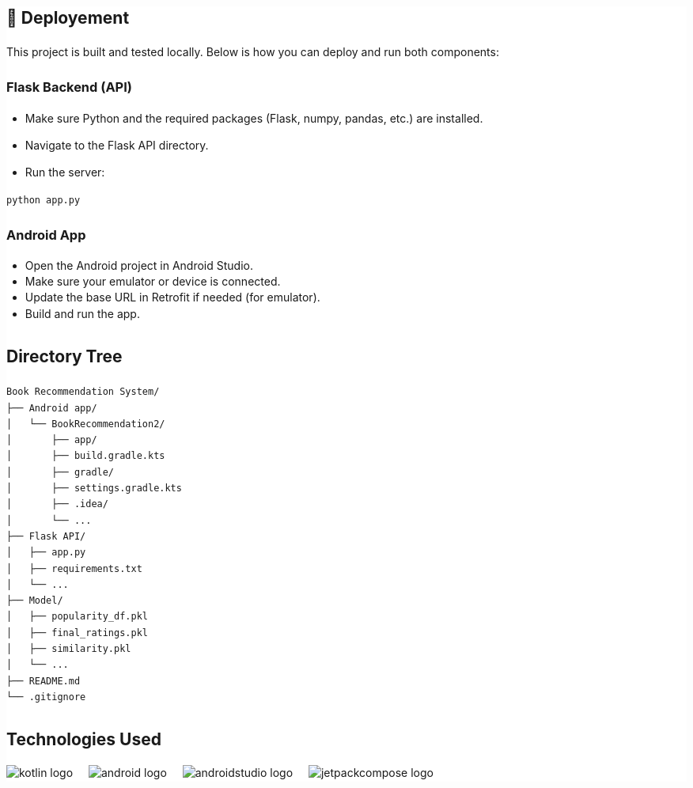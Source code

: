 
## 🚀 Deployement
This project is built and tested locally. Below is how you can deploy and run both components:

### Flask Backend (API)

- Make sure Python and the required packages (Flask, numpy, pandas, etc.) are installed.

- Navigate to the Flask API directory.
- Run the server:
```bash
python app.py
 ```
###  Android App

- Open the Android project in Android Studio.
- Make sure your emulator or device is connected.
- Update the base URL in Retrofit if needed (for emulator).
- Build and run the app.



## Directory Tree 
```
Book Recommendation System/
├── Android app/
│   └── BookRecommendation2/
│       ├── app/
│       ├── build.gradle.kts
│       ├── gradle/
│       ├── settings.gradle.kts
│       ├── .idea/
│       └── ...
├── Flask API/
│   ├── app.py
│   ├── requirements.txt
│   └── ...
├── Model/
│   ├── popularity_df.pkl
│   ├── final_ratings.pkl
│   ├── similarity.pkl
│   └── ...
├── README.md
└── .gitignore

```


## Technologies Used

<div align="left">
  <img src="https://cdn.jsdelivr.net/gh/devicons/devicon/icons/kotlin/kotlin-original.svg" height="40" alt="kotlin logo"  />
  <img width="12" />
  <img src="https://cdn.simpleicons.org/android/3DDC84" height="40" alt="android logo"  />
  <img width="12" />
  <img src="https://cdn.simpleicons.org/androidstudio/3DDC84" height="40" alt="androidstudio logo"  />
  <img width="12" />
  <img src="https://cdn.jsdelivr.net/gh/devicons/devicon/icons/jetpackcompose/jetpackcompose-original.svg" height="40" alt="jetpackcompose logo"  />
  <img width="12" />